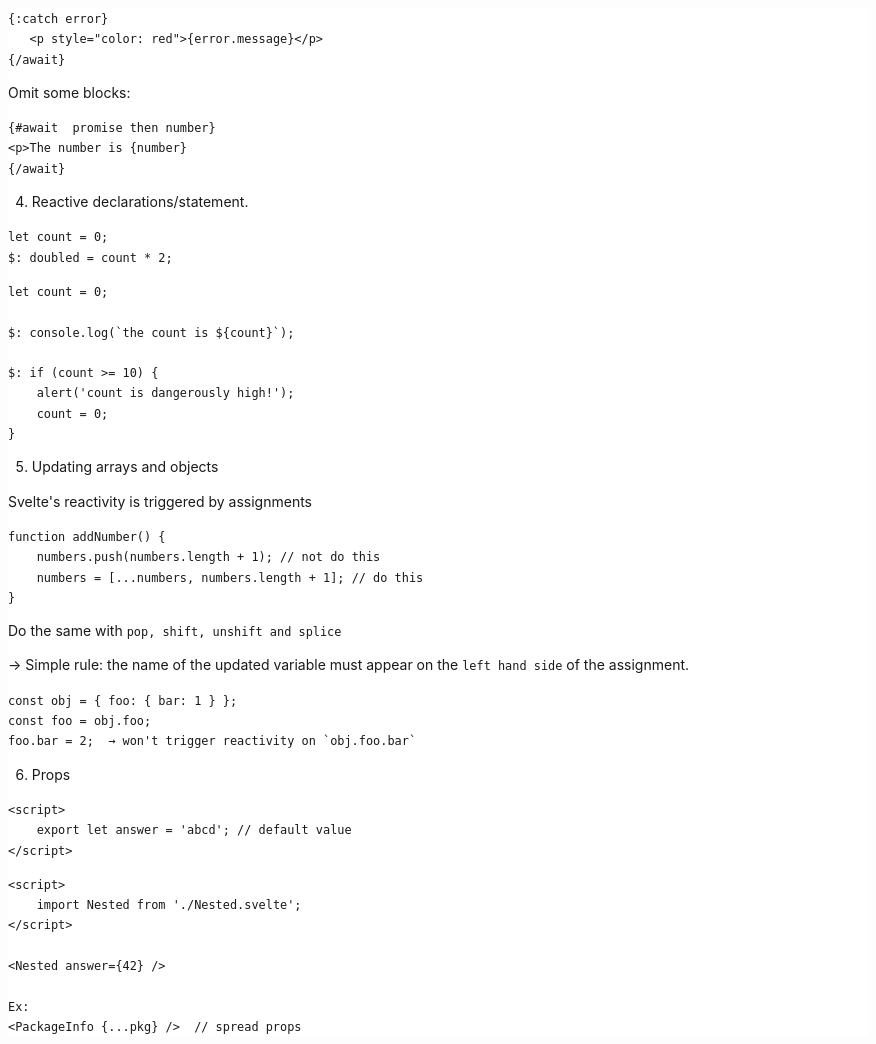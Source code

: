  ```svelte
{:catch error}
	<p style="color: red">{error.message}</p>
{/await}
 ```

Omit some blocks:
```svelte
{#await  promise then number}
<p>The number is {number}
{/await}
```

4. Reactive declarations/statement. 
```svelte
let count = 0;
$: doubled = count * 2;
```

```svelte
let count = 0;

$: console.log(`the count is ${count}`);

$: if (count >= 10) {
	alert('count is dangerously high!');
	count = 0;
}
```

5. Updating arrays and objects

Svelte's reactivity is triggered by assignments
```svelte
function addNumber() {
	numbers.push(numbers.length + 1); // not do this
	numbers = [...numbers, numbers.length + 1]; // do this
}
```

Do the same with `pop, shift, unshift and splice`

→ Simple rule:  the name of the updated variable must appear on the `left hand side` of the assignment.
```svelte
const obj = { foo: { bar: 1 } };
const foo = obj.foo;
foo.bar = 2;  → won't trigger reactivity on `obj.foo.bar`
```

6. Props 
```svelte
<script>
	export let answer = 'abcd'; // default value
</script>
```

```svelte
<script>
	import Nested from './Nested.svelte';
</script>

<Nested answer={42} />

Ex:
<PackageInfo {...pkg} />  // spread props
```
